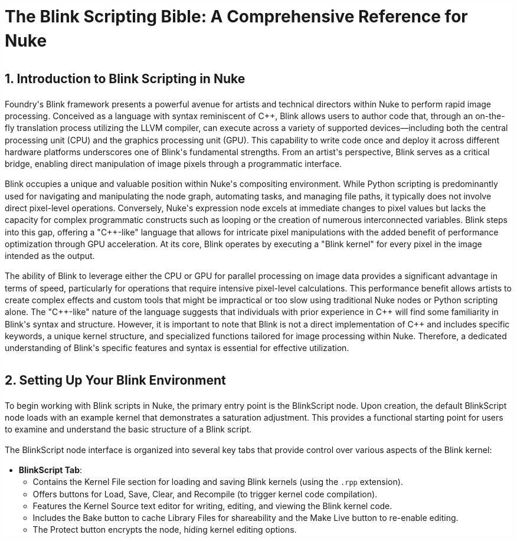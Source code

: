# The Blink Scripting Bible: A Comprehensive Reference for Nuke

## 1. Introduction to Blink Scripting in Nuke

Foundry's Blink framework presents a powerful avenue for artists and technical directors within Nuke to perform rapid image processing. Conceived as a language with syntax reminiscent of C++, Blink allows users to author code that, through an on-the-fly translation process utilizing the LLVM compiler, can execute across a variety of supported devices—including both the central processing unit (CPU) and the graphics processing unit (GPU). This capability to write code once and deploy it across different hardware platforms underscores one of Blink's fundamental strengths. From an artist's perspective, Blink serves as a critical bridge, enabling direct manipulation of image pixels through a programmatic interface.

Blink occupies a unique and valuable position within Nuke's compositing environment. While Python scripting is predominantly used for navigating and manipulating the node graph, automating tasks, and managing file paths, it typically does not involve direct pixel-level operations. Conversely, Nuke's expression node excels at immediate changes to pixel values but lacks the capacity for complex programmatic constructs such as looping or the creation of numerous interconnected variables. Blink steps into this gap, offering a "C++-like" language that allows for intricate pixel manipulations with the added benefit of performance optimization through GPU acceleration. At its core, Blink operates by executing a "Blink kernel" for every pixel in the image intended as the output.

The ability of Blink to leverage either the CPU or GPU for parallel processing on image data provides a significant advantage in terms of speed, particularly for operations that require intensive pixel-level calculations. This performance benefit allows artists to create complex effects and custom tools that might be impractical or too slow using traditional Nuke nodes or Python scripting alone. The "C++-like" nature of the language suggests that individuals with prior experience in C++ will find some familiarity in Blink's syntax and structure. However, it is important to note that Blink is not a direct implementation of C++ and includes specific keywords, a unique kernel structure, and specialized functions tailored for image processing within Nuke. Therefore, a dedicated understanding of Blink's specific features and syntax is essential for effective utilization.

## 2. Setting Up Your Blink Environment

To begin working with Blink scripts in Nuke, the primary entry point is the BlinkScript node. Upon creation, the default BlinkScript node loads with an example kernel that demonstrates a saturation adjustment. This provides a functional starting point for users to examine and understand the basic structure of a Blink script.

The BlinkScript node interface is organized into several key tabs that provide control over various aspects of the Blink kernel:

- **BlinkScript Tab**:  
  - Contains the Kernel File section for loading and saving Blink kernels (using the `.rpp` extension).  
  - Offers buttons for Load, Save, Clear, and Recompile (to trigger kernel code compilation).  
  - Features the Kernel Source text editor for writing, editing, and viewing the Blink kernel code.  
  - Includes the Bake button to cache Library Files for shareability and the Make Live button to re-enable editing.  
  - The Protect button encrypts the node, hiding kernel editing options.
